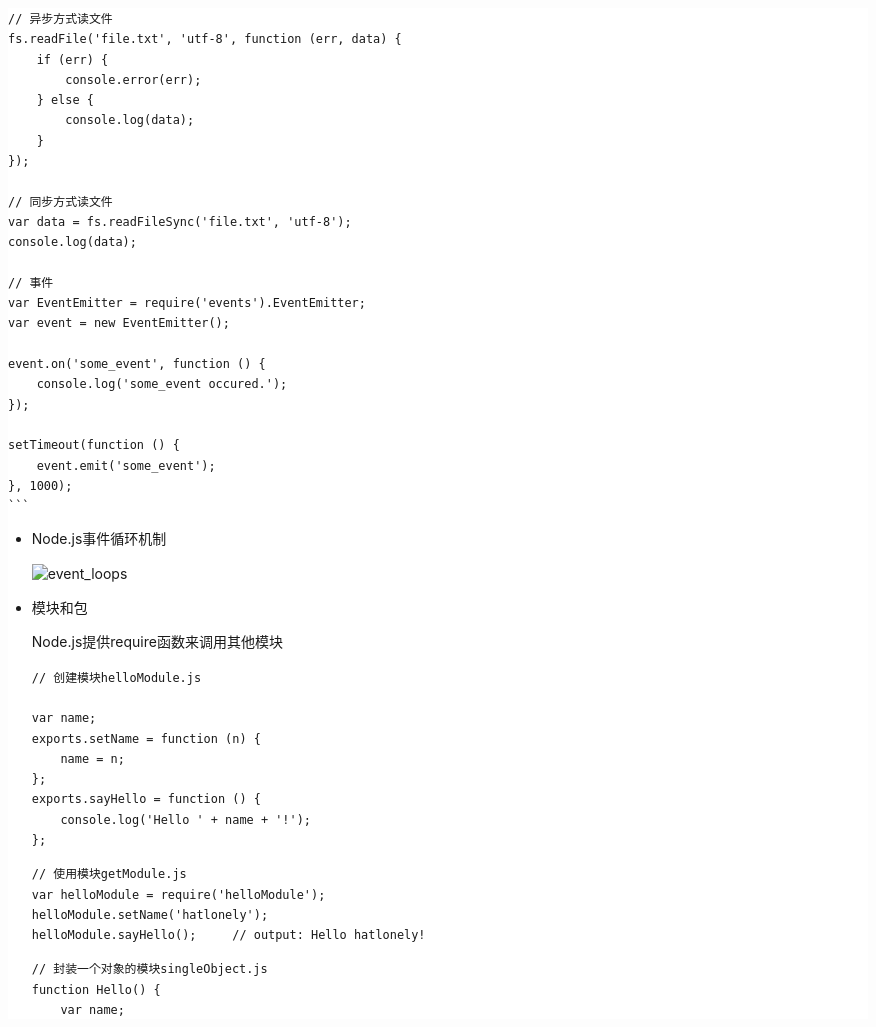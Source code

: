     // 异步方式读文件
    fs.readFile('file.txt', 'utf-8', function (err, data) {
        if (err) {
            console.error(err);
        } else {
            console.log(data);
        }
    });

    // 同步方式读文件
    var data = fs.readFileSync('file.txt', 'utf-8');
    console.log(data);

    // 事件
    var EventEmitter = require('events').EventEmitter;
    var event = new EventEmitter();

    event.on('some_event', function () {
        console.log('some_event occured.');
    });

    setTimeout(function () {
        event.emit('some_event');
    }, 1000);
    ```
- Node.js事件循环机制

    ![event_loops](/event_loops.jpg)

- 模块和包

    Node.js提供require函数来调用其他模块

    ```javascript@lineNum
    // 创建模块helloModule.js

    var name;
    exports.setName = function (n) {
        name = n;
    };
    exports.sayHello = function () {
        console.log('Hello ' + name + '!');
    };
    ```

    ```javascript@lineNum
    // 使用模块getModule.js
    var helloModule = require('helloModule');
    helloModule.setName('hatlonely');
    helloModule.sayHello();     // output: Hello hatlonely!
    ```

    ```javascript@lineNum
    // 封装一个对象的模块singleObject.js
    function Hello() {
        var name;
